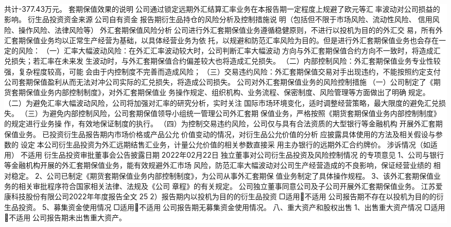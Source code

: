 共计-377.43万元。
套期保值效果的说明
公司通过锁定远期外汇结算汇率业务在本报告期一定程度上规避了欧元等汇
率波动对公司损益的影响。
衍生品投资资金来源
公司自有资金
报告期衍生品持仓的风险分析及控制措施说
明（包括但不限于市场风险、流动性风险、
信用风险、操作风险、法律风险等）
外汇套期保值风险分析
公司进行外汇套期保值业务遵循稳健原则，不进行以投机为目的的外汇交
易，所有外汇套期保值业务均以正常生产经营为基础，以具体经营业务为依
托，以规避和防范汇率风险为目的。但是进行外汇套期保值业务也会存在一
定的风险：
（一）汇率大幅波动风险：在外汇汇率波动较大时，公司判断汇率大幅波动
方向与外汇套期保值合约方向不一致时，将造成汇兑损失；若汇率在未来发
生波动时，与外汇套期保值合约偏差较大也将造成汇兑损失。
（二）内部控制风险：外汇套期保值业务专业性较强，复杂程度较高，可能
会由于内控制度不完善而造成风险；
（三）交易违约风险：外汇套期保值交易对手出现违约，不能按照约定支付
公司套期保值盈利从而无法对冲公司实际的汇兑损失，将造成公司损失。
公司对外汇套期保值业务的风险控制措施
（一）公司制定了《期货套期保值业务内部控制制度》，对外汇套期保值业
务操作规定、组织机构、业务流程、保密制度、风险管理等方面做出了明确
规定。
（二）为避免汇率大幅波动风险，公司将加强对汇率的研究分析，实时关注
国际市场环境变化，适时调整经营策略，最大限度的避免汇兑损失。
（三）为避免内部控制风险，公司套期保值领导小组统一管理公司外汇套期
保值业务，严格按照《期货套期保值业务内部控制制度》的规定进行业务操
作，有效地保证制度的执行。
（四）为控制交易违约风险，公司仅与具有合法资质的大型银行等金融机构
开展外汇套期保值业务。
已投资衍生品报告期内市场价格或产品公允
价值变动的情况，对衍生品公允价值的分析
应披露具体使用的方法及相关假设与参数的
设定
本公司衍生品投资为外汇远期结售汇业务，计量公允价值的相关参数直接采
用主办银行的远期外汇合约牌价。
涉诉情况（如适用）
不适用
衍生品投资审批董事会公告披露日期
2022年02月22日
独立董事对公司衍生品投资及风险控制情况
的专项意见
1、公司与银行等金融机构开展的外汇套期保值业务，能有效规避外汇市场
风险，防范汇率大幅波动对公司生产经营造成的不良影响，保证经营业绩的
相对稳定。
2、公司已制定《期货套期保值业务内部控制制度》，为公司从事外汇套期保
值业务制定了具体操作规程。
3、该外汇套期保值业务的相关审批程序符合国家相关法律、法规及《公司
章程》的有关规定。
公司独立董事同意公司及子公司开展外汇套期保值业务。
江苏爱康科技股份有限公司2022年年度报告全文
25
2）报告期内以投机为目的的衍生品投资
□适用不适用
公司报告期不存在以投机为目的的衍生品投资。
5、募集资金使用情况
□适用不适用
公司报告期无募集资金使用情况。
八、重大资产和股权出售
1、出售重大资产情况
□适用不适用
公司报告期未出售重大资产。